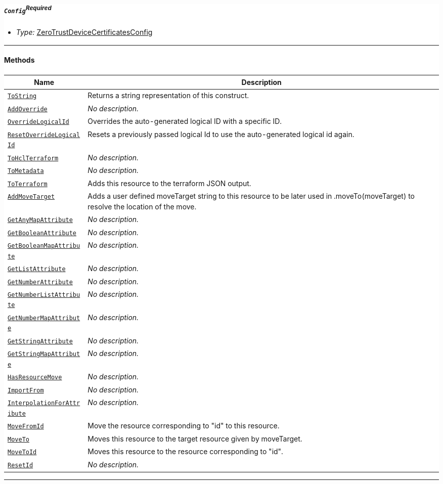 
##### `Config`<sup>Required</sup> <a name="Config" id="@cdktf/provider-cloudflare.zeroTrustDeviceCertificates.ZeroTrustDeviceCertificates.Initializer.parameter.config"></a>

- *Type:* <a href="#@cdktf/provider-cloudflare.zeroTrustDeviceCertificates.ZeroTrustDeviceCertificatesConfig">ZeroTrustDeviceCertificatesConfig</a>

---

#### Methods <a name="Methods" id="Methods"></a>

| **Name** | **Description** |
| --- | --- |
| <code><a href="#@cdktf/provider-cloudflare.zeroTrustDeviceCertificates.ZeroTrustDeviceCertificates.toString">ToString</a></code> | Returns a string representation of this construct. |
| <code><a href="#@cdktf/provider-cloudflare.zeroTrustDeviceCertificates.ZeroTrustDeviceCertificates.addOverride">AddOverride</a></code> | *No description.* |
| <code><a href="#@cdktf/provider-cloudflare.zeroTrustDeviceCertificates.ZeroTrustDeviceCertificates.overrideLogicalId">OverrideLogicalId</a></code> | Overrides the auto-generated logical ID with a specific ID. |
| <code><a href="#@cdktf/provider-cloudflare.zeroTrustDeviceCertificates.ZeroTrustDeviceCertificates.resetOverrideLogicalId">ResetOverrideLogicalId</a></code> | Resets a previously passed logical Id to use the auto-generated logical id again. |
| <code><a href="#@cdktf/provider-cloudflare.zeroTrustDeviceCertificates.ZeroTrustDeviceCertificates.toHclTerraform">ToHclTerraform</a></code> | *No description.* |
| <code><a href="#@cdktf/provider-cloudflare.zeroTrustDeviceCertificates.ZeroTrustDeviceCertificates.toMetadata">ToMetadata</a></code> | *No description.* |
| <code><a href="#@cdktf/provider-cloudflare.zeroTrustDeviceCertificates.ZeroTrustDeviceCertificates.toTerraform">ToTerraform</a></code> | Adds this resource to the terraform JSON output. |
| <code><a href="#@cdktf/provider-cloudflare.zeroTrustDeviceCertificates.ZeroTrustDeviceCertificates.addMoveTarget">AddMoveTarget</a></code> | Adds a user defined moveTarget string to this resource to be later used in .moveTo(moveTarget) to resolve the location of the move. |
| <code><a href="#@cdktf/provider-cloudflare.zeroTrustDeviceCertificates.ZeroTrustDeviceCertificates.getAnyMapAttribute">GetAnyMapAttribute</a></code> | *No description.* |
| <code><a href="#@cdktf/provider-cloudflare.zeroTrustDeviceCertificates.ZeroTrustDeviceCertificates.getBooleanAttribute">GetBooleanAttribute</a></code> | *No description.* |
| <code><a href="#@cdktf/provider-cloudflare.zeroTrustDeviceCertificates.ZeroTrustDeviceCertificates.getBooleanMapAttribute">GetBooleanMapAttribute</a></code> | *No description.* |
| <code><a href="#@cdktf/provider-cloudflare.zeroTrustDeviceCertificates.ZeroTrustDeviceCertificates.getListAttribute">GetListAttribute</a></code> | *No description.* |
| <code><a href="#@cdktf/provider-cloudflare.zeroTrustDeviceCertificates.ZeroTrustDeviceCertificates.getNumberAttribute">GetNumberAttribute</a></code> | *No description.* |
| <code><a href="#@cdktf/provider-cloudflare.zeroTrustDeviceCertificates.ZeroTrustDeviceCertificates.getNumberListAttribute">GetNumberListAttribute</a></code> | *No description.* |
| <code><a href="#@cdktf/provider-cloudflare.zeroTrustDeviceCertificates.ZeroTrustDeviceCertificates.getNumberMapAttribute">GetNumberMapAttribute</a></code> | *No description.* |
| <code><a href="#@cdktf/provider-cloudflare.zeroTrustDeviceCertificates.ZeroTrustDeviceCertificates.getStringAttribute">GetStringAttribute</a></code> | *No description.* |
| <code><a href="#@cdktf/provider-cloudflare.zeroTrustDeviceCertificates.ZeroTrustDeviceCertificates.getStringMapAttribute">GetStringMapAttribute</a></code> | *No description.* |
| <code><a href="#@cdktf/provider-cloudflare.zeroTrustDeviceCertificates.ZeroTrustDeviceCertificates.hasResourceMove">HasResourceMove</a></code> | *No description.* |
| <code><a href="#@cdktf/provider-cloudflare.zeroTrustDeviceCertificates.ZeroTrustDeviceCertificates.importFrom">ImportFrom</a></code> | *No description.* |
| <code><a href="#@cdktf/provider-cloudflare.zeroTrustDeviceCertificates.ZeroTrustDeviceCertificates.interpolationForAttribute">InterpolationForAttribute</a></code> | *No description.* |
| <code><a href="#@cdktf/provider-cloudflare.zeroTrustDeviceCertificates.ZeroTrustDeviceCertificates.moveFromId">MoveFromId</a></code> | Move the resource corresponding to "id" to this resource. |
| <code><a href="#@cdktf/provider-cloudflare.zeroTrustDeviceCertificates.ZeroTrustDeviceCertificates.moveTo">MoveTo</a></code> | Moves this resource to the target resource given by moveTarget. |
| <code><a href="#@cdktf/provider-cloudflare.zeroTrustDeviceCertificates.ZeroTrustDeviceCertificates.moveToId">MoveToId</a></code> | Moves this resource to the resource corresponding to "id". |
| <code><a href="#@cdktf/provider-cloudflare.zeroTrustDeviceCertificates.ZeroTrustDeviceCertificates.resetId">ResetId</a></code> | *No description.* |

---